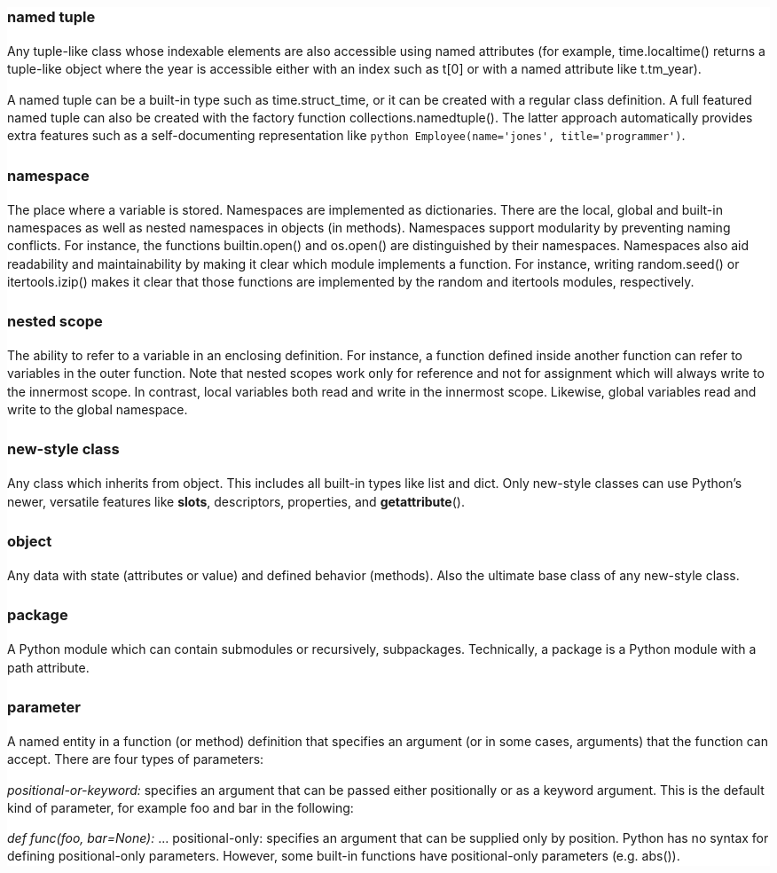 ### named tuple
Any tuple-like class whose indexable elements are also accessible using named attributes (for example, time.localtime() returns a tuple-like object where the year is accessible either with an index such as t[0] or with a named attribute like t.tm_year).

A named tuple can be a built-in type such as time.struct_time, or it can be created with a regular class definition. A full featured named tuple can also be created with the factory function collections.namedtuple(). The latter approach automatically provides extra features such as a self-documenting representation like ```python Employee(name='jones', title='programmer')```.

### namespace
The place where a variable is stored. Namespaces are implemented as dictionaries. There are the local, global and built-in namespaces as well as nested namespaces in objects (in methods). Namespaces support modularity by preventing naming conflicts. For instance, the functions builtin.open() and os.open() are distinguished by their namespaces. Namespaces also aid readability and maintainability by making it clear which module implements a function. For instance, writing random.seed() or itertools.izip() makes it clear that those functions are implemented by the random and itertools modules, respectively.

### nested scope
The ability to refer to a variable in an enclosing definition. For instance, a function defined inside another function can refer to variables in the outer function. Note that nested scopes work only for reference and not for assignment which will always write to the innermost scope. In contrast, local variables both read and write in the innermost scope. Likewise, global variables read and write to the global namespace.

### new-style class
Any class which inherits from object. This includes all built-in types like list and dict. Only new-style classes can use Python’s newer, versatile features like __slots__, descriptors, properties, and __getattribute__().

### object
Any data with state (attributes or value) and defined behavior (methods). Also the ultimate base class of any new-style class.

### package
A Python module which can contain submodules or recursively, subpackages. Technically, a package is a Python module with a path attribute.

### parameter
A named entity in a function (or method) definition that specifies an argument (or in some cases, arguments) that the function can accept. There are four types of parameters:

*positional-or-keyword:* specifies an argument that can be passed either positionally or as a keyword argument. This is the default kind of parameter, for example foo and bar in the following:

*def func(foo, bar=None):* ...
positional-only: specifies an argument that can be supplied only by position. Python has no syntax for defining positional-only parameters. However, some built-in functions have positional-only parameters (e.g. abs()).
